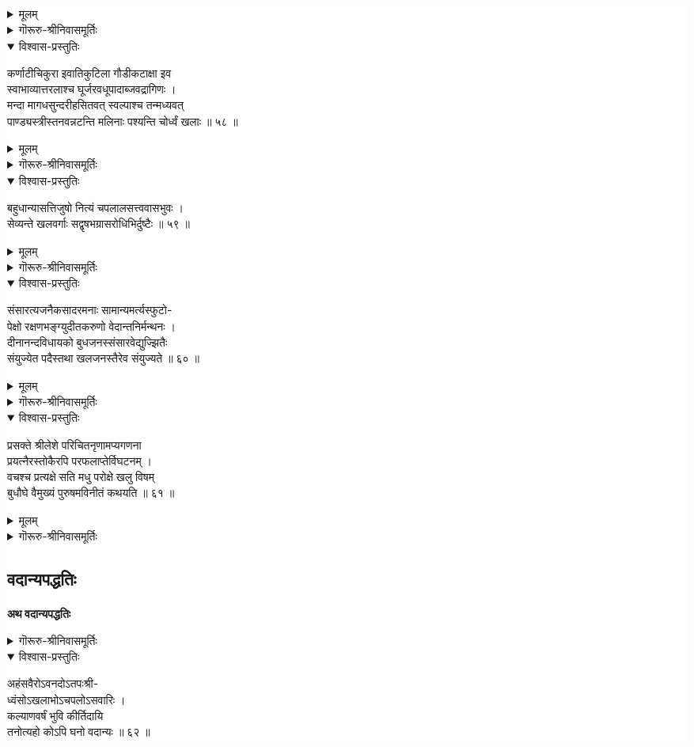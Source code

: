 <details><summary>मूलम्</summary></details>

<details><summary>गॊरूरु-श्रीनिवासमूर्तिः</summary></details>

<details open><summary>विश्वास-प्रस्तुतिः</summary>

कर्णाटीचिकुरा इवातिकुटिला गौडीकटाक्षा इव  
स्वाभाव्यात्तरलाश्च घूर्जरवधूपादाब्जवद्रागिणः ।  
मन्दा मागधसुन्दरीहसितवत् स्वल्पाश्च तन्मध्यवत्  
पाण्ड्यस्त्रीस्तनवन्नटन्ति मलिनाः पश्यन्ति चोर्ध्वं खलाः ॥ ५८ ॥
</details>

<details><summary>मूलम्</summary></details>

<details><summary>गॊरूरु-श्रीनिवासमूर्तिः</summary></details>

<details open><summary>विश्वास-प्रस्तुतिः</summary>

बहुधान्यासत्तिजुषो नित्यं चपलालसत्त्ववासभुवः ।  
सेव्यन्ते खलवर्गाः सद्वृषभग्रासरोधिभिर्दुष्टैः ॥ ५९ ॥
</details>

<details><summary>मूलम्</summary></details>

<details><summary>गॊरूरु-श्रीनिवासमूर्तिः</summary></details>

<details open><summary>विश्वास-प्रस्तुतिः</summary>

संसारत्यजनैकसादरमनाः सामान्यमर्त्यस्फुटो-  
पेक्षो रक्षणभङ्ग्युदीतकरुणो वेदान्तनिर्मन्थनः ।  
दीनानन्दविधायको बुधजनस्संसारवेद्युज्झितैः  
संयुज्येत पदैस्तथा खलजनस्तैरेव संयुज्यते ॥ ६० ॥
</details>

<details><summary>मूलम्</summary></details>

<details><summary>गॊरूरु-श्रीनिवासमूर्तिः</summary></details>

<details open><summary>विश्वास-प्रस्तुतिः</summary>

प्रसक्ते श्रीलेशे परिचितनृणामप्यगणना  
प्रयत्नैरस्तोकैरपि परफलाप्तेर्विघटनम् ।  
वचश्च प्रत्यक्षे सति मधु परोक्षे खलु विषम्  
बुधौघे वैमुख्यं पुरुषमविनीतं कथयति ॥ ६१ ॥
</details>

<details><summary>मूलम्</summary></details>

<details><summary>गॊरूरु-श्रीनिवासमूर्तिः</summary></details>

## वदान्यपद्धतिः

**अथ वदान्यपद्धतिः**


<details><summary>गॊरूरु-श्रीनिवासमूर्तिः</summary></details>


<details open><summary>विश्वास-प्रस्तुतिः</summary>

अहंसवैरोऽवनदोऽतपःश्री-  
ध्वंसोऽखलाभोऽचपलोऽसवारिः ।  
कल्याणवर्षं भुवि कीर्तिदायि  
तनोत्यहो कोऽपि घनो वदान्यः ॥ ६२ ॥
</details>
